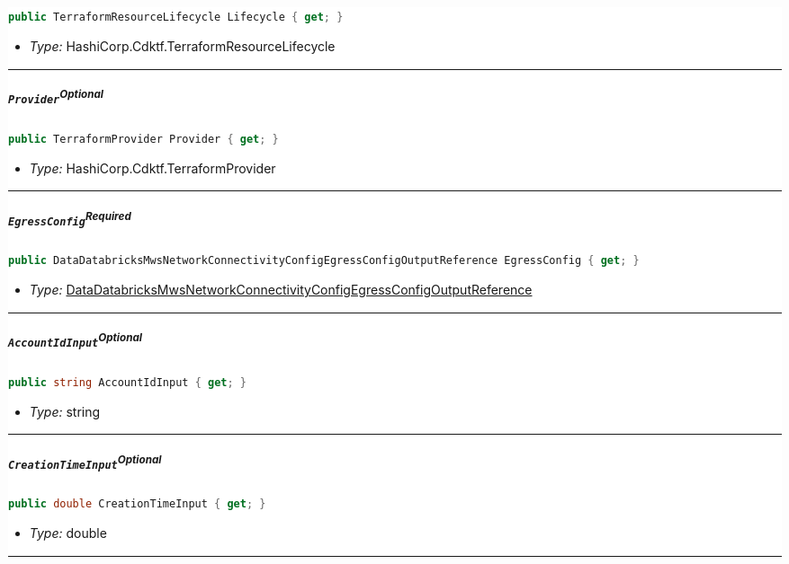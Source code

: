 ```csharp
public TerraformResourceLifecycle Lifecycle { get; }
```

- *Type:* HashiCorp.Cdktf.TerraformResourceLifecycle

---

##### `Provider`<sup>Optional</sup> <a name="Provider" id="@cdktf/provider-databricks.dataDatabricksMwsNetworkConnectivityConfig.DataDatabricksMwsNetworkConnectivityConfig.property.provider"></a>

```csharp
public TerraformProvider Provider { get; }
```

- *Type:* HashiCorp.Cdktf.TerraformProvider

---

##### `EgressConfig`<sup>Required</sup> <a name="EgressConfig" id="@cdktf/provider-databricks.dataDatabricksMwsNetworkConnectivityConfig.DataDatabricksMwsNetworkConnectivityConfig.property.egressConfig"></a>

```csharp
public DataDatabricksMwsNetworkConnectivityConfigEgressConfigOutputReference EgressConfig { get; }
```

- *Type:* <a href="#@cdktf/provider-databricks.dataDatabricksMwsNetworkConnectivityConfig.DataDatabricksMwsNetworkConnectivityConfigEgressConfigOutputReference">DataDatabricksMwsNetworkConnectivityConfigEgressConfigOutputReference</a>

---

##### `AccountIdInput`<sup>Optional</sup> <a name="AccountIdInput" id="@cdktf/provider-databricks.dataDatabricksMwsNetworkConnectivityConfig.DataDatabricksMwsNetworkConnectivityConfig.property.accountIdInput"></a>

```csharp
public string AccountIdInput { get; }
```

- *Type:* string

---

##### `CreationTimeInput`<sup>Optional</sup> <a name="CreationTimeInput" id="@cdktf/provider-databricks.dataDatabricksMwsNetworkConnectivityConfig.DataDatabricksMwsNetworkConnectivityConfig.property.creationTimeInput"></a>

```csharp
public double CreationTimeInput { get; }
```

- *Type:* double

---